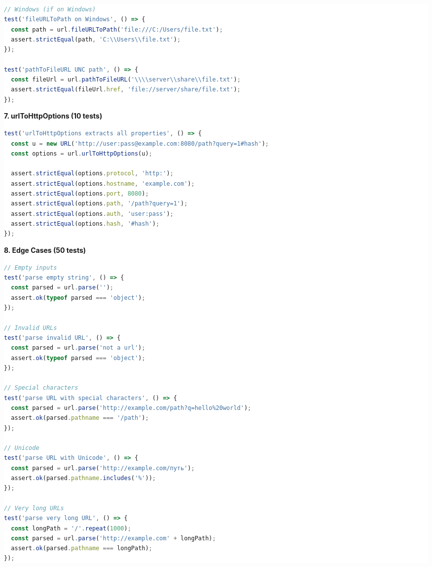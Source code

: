 ```javascript
// Windows (if on Windows)
test('fileURLToPath on Windows', () => {
  const path = url.fileURLToPath('file:///C:/Users/file.txt');
  assert.strictEqual(path, 'C:\\Users\\file.txt');
});

test('pathToFileURL UNC path', () => {
  const fileUrl = url.pathToFileURL('\\\\server\\share\\file.txt');
  assert.strictEqual(fileUrl.href, 'file://server/share/file.txt');
});
```

**7. urlToHttpOptions (10 tests)**
```javascript
test('urlToHttpOptions extracts all properties', () => {
  const u = new URL('http://user:pass@example.com:8080/path?query=1#hash');
  const options = url.urlToHttpOptions(u);

  assert.strictEqual(options.protocol, 'http:');
  assert.strictEqual(options.hostname, 'example.com');
  assert.strictEqual(options.port, 8080);
  assert.strictEqual(options.path, '/path?query=1');
  assert.strictEqual(options.auth, 'user:pass');
  assert.strictEqual(options.hash, '#hash');
});
```

**8. Edge Cases (50 tests)**
```javascript
// Empty inputs
test('parse empty string', () => {
  const parsed = url.parse('');
  assert.ok(typeof parsed === 'object');
});

// Invalid URLs
test('parse invalid URL', () => {
  const parsed = url.parse('not a url');
  assert.ok(typeof parsed === 'object');
});

// Special characters
test('parse URL with special characters', () => {
  const parsed = url.parse('http://example.com/path?q=hello%20world');
  assert.ok(parsed.pathname === '/path');
});

// Unicode
test('parse URL with Unicode', () => {
  const parsed = url.parse('http://example.com/путь');
  assert.ok(parsed.pathname.includes('%'));
});

// Very long URLs
test('parse very long URL', () => {
  const longPath = '/'.repeat(1000);
  const parsed = url.parse('http://example.com' + longPath);
  assert.ok(parsed.pathname === longPath);
});
```

